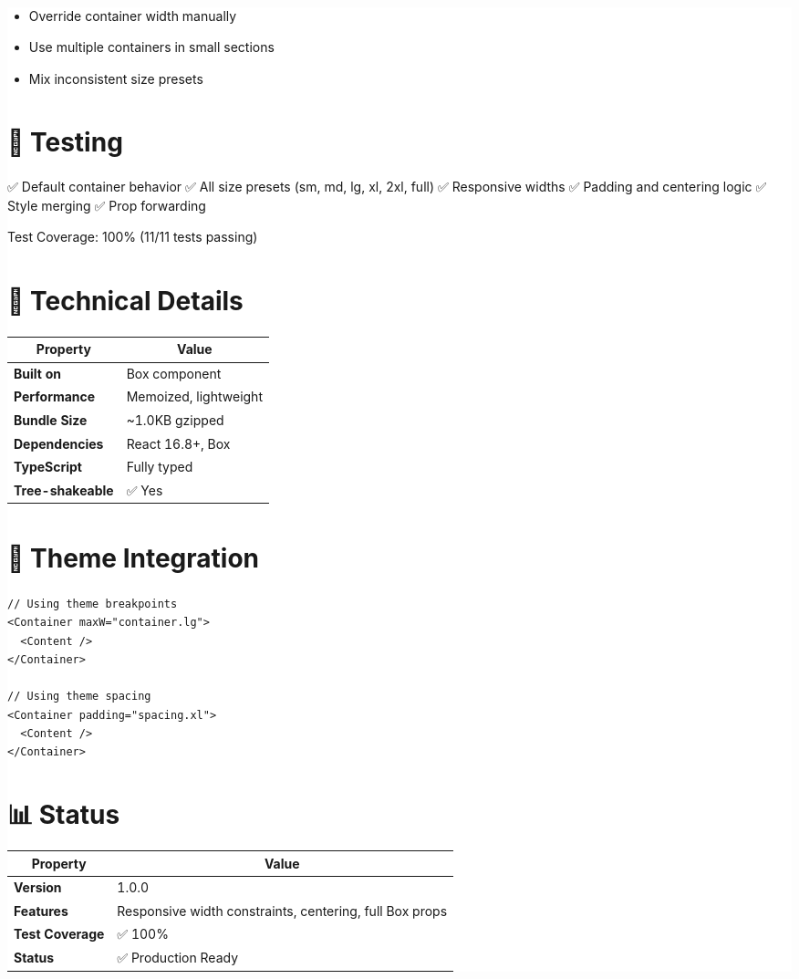 * Override container width manually

* Use multiple containers in small sections

* Mix inconsistent size presets

#  🧪 Testing

✅ Default container behavior
✅ All size presets (sm, md, lg, xl, 2xl, full)
✅ Responsive widths
✅ Padding and centering logic
✅ Style merging
✅ Prop forwarding

Test Coverage: 100% (11/11 tests passing)

# 🔧 Technical Details
| Property           | Value                 |
| ------------------ | --------------------- |
| **Built on**       | Box component         |
| **Performance**    | Memoized, lightweight |
| **Bundle Size**    | ~1.0KB gzipped        |
| **Dependencies**   | React 16.8+, Box      |
| **TypeScript**     | Fully typed           |
| **Tree-shakeable** | ✅ Yes                 |

# 🎨 Theme Integration
```tsx
// Using theme breakpoints
<Container maxW="container.lg">
  <Content />
</Container>

// Using theme spacing
<Container padding="spacing.xl">
  <Content />
</Container>
```

# 📊 Status

| Property          | Value                                                   |
| ----------------- | ------------------------------------------------------- |
| **Version**       | 1.0.0                                                   |
| **Features**      | Responsive width constraints, centering, full Box props |
| **Test Coverage** | ✅ 100%                                                  |
| **Status**        | ✅ Production Ready                                      |
